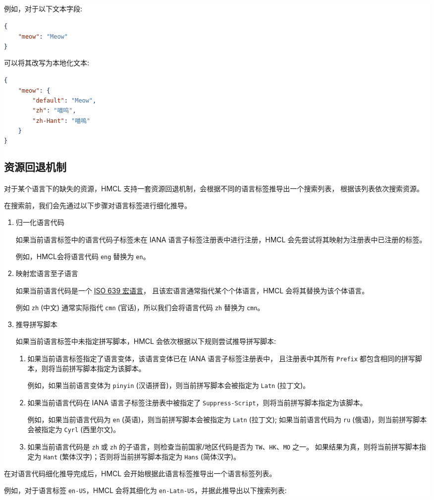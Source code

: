 例如，对于以下文本字段:

```json
{
    "meow": "Meow"
}
```

可以将其改写为本地化文本:

```json
{
    "meow": {
        "default": "Meow",
        "zh": "喵呜",
        "zh-Hant": "喵嗚"
    }
}
```

## 资源回退机制

对于某个语言下的缺失的资源，HMCL 支持一套资源回退机制，会根据不同的语言标签推导出一个搜索列表，
根据该列表依次搜索资源。

在搜索前，我们会先通过以下步骤对语言标签进行细化推导。

1. 归一化语言代码

   如果当前语言标签中的语言代码子标签未在 IANA 语言子标签注册表中进行注册，HMCL 会先尝试将其映射为注册表中已注册的标签。

   例如，HMCL会将语言代码 `eng` 替换为 `en`。

2. 映射宏语言至子语言

   如果当前语言代码是一个 [ISO 639 宏语言](https://en.wikipedia.org/wiki/ISO_639_macrolanguage)，
   且该宏语言通常指代某个个体语言，HMCL 会将其替换为该个体语言。

   例如 `zh` (中文) 通常实际指代 `cmn` (官话)，所以我们会将语言代码 `zh` 替换为 `cmn`。

3. 推导拼写脚本

   如果当前语言标签中未指定拼写脚本，HMCL 会依次根据以下规则尝试推导拼写脚本:

   1. 如果当前语言标签指定了语言变体，该语言变体已在 IANA 语言子标签注册表中，
      且注册表中其所有 `Prefix` 都包含相同的拼写脚本，则将当前拼写脚本指定为该脚本。

      例如，如果当前语言变体为 `pinyin` (汉语拼音)，则当前拼写脚本会被指定为 `Latn` (拉丁文)。

   2. 如果当前语言代码在 IANA 语言子标签注册表中被指定了 `Suppress-Script`，则将当前拼写脚本指定为该脚本。

      例如，如果当前语言代码为 `en` (英语)，则当前拼写脚本会被指定为 `Latn` (拉丁文);
      如果当前语言代码为 `ru` (俄语)，则当前拼写脚本会被指定为 `Cyrl` (西里尔文)。

   3. 如果当前语言代码是 `zh` 或 `zh` 的子语言，则检查当前国家/地区代码是否为 `TW`、`HK`、`MO` 之一。
      如果结果为真，则将当前拼写脚本指定为 `Hant` (繁体汉字)；否则将当前拼写脚本指定为 `Hans` (简体汉字)。

在对语言代码细化推导完成后，HMCL 会开始根据此语言标签推导出一个语言标签列表。

例如，对于语言标签 `en-US`，HMCL 会将其细化为 `en-Latn-US`，并据此推导出以下搜索列表:
